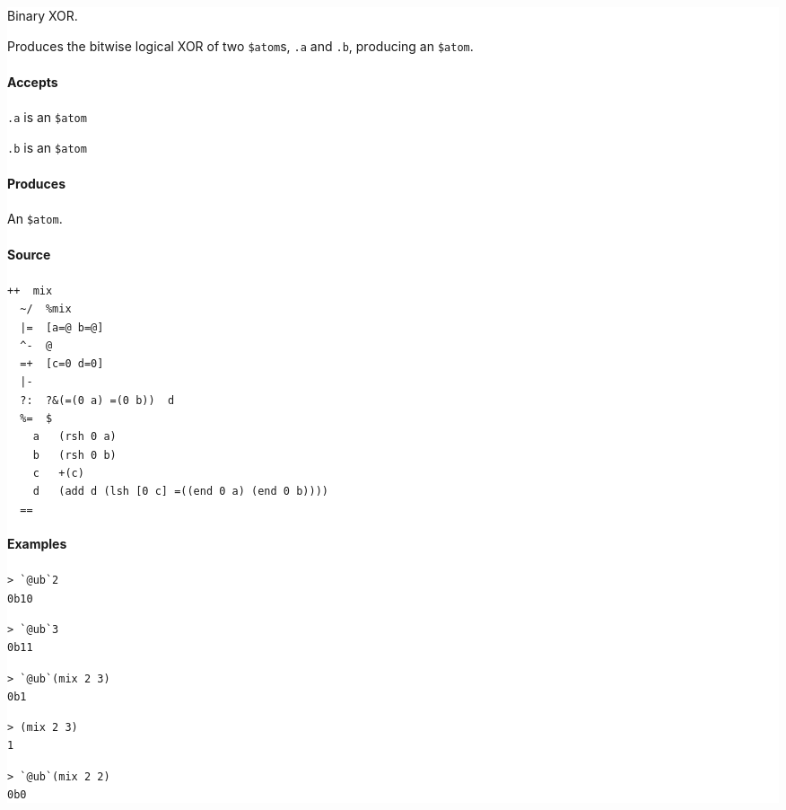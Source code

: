 Binary XOR.

Produces the bitwise logical XOR of two `$atom`s, `.a` and `.b`, producing an `$atom`.

#### Accepts

`.a` is an `$atom`

`.b` is an `$atom`

#### Produces

An `$atom`.

#### Source

```hoon
++  mix
  ~/  %mix
  |=  [a=@ b=@]
  ^-  @
  =+  [c=0 d=0]
  |-
  ?:  ?&(=(0 a) =(0 b))  d
  %=  $
    a   (rsh 0 a)
    b   (rsh 0 b)
    c   +(c)
    d   (add d (lsh [0 c] =((end 0 a) (end 0 b))))
  ==
```

#### Examples

```
> `@ub`2
0b10
```

```
> `@ub`3
0b11
```

```
> `@ub`(mix 2 3)
0b1
```

```
> (mix 2 3)
1
```

```
> `@ub`(mix 2 2)
0b0
```
